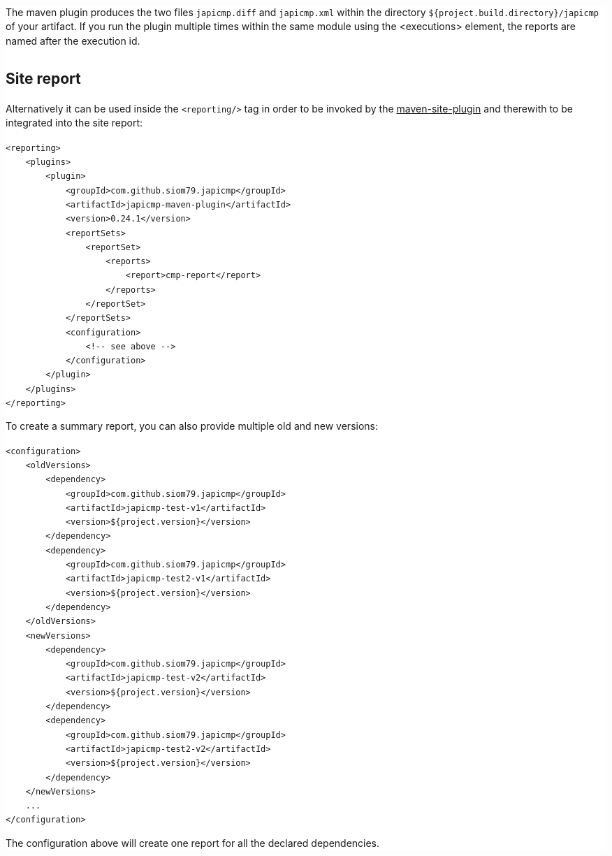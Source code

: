 The maven plugin produces the two files `japicmp.diff` and `japicmp.xml` within the directory `${project.build.directory}/japicmp`
of your artifact. If you run the plugin multiple times within the same module using the &lt;executions&gt; element, the reports
are named after the execution id.

Site report
-----------

Alternatively it can be used inside the `<reporting/>` tag in order to be invoked by the
[maven-site-plugin](https://maven.apache.org/plugins/maven-site-plugin/) and therewith to be integrated into the site report:

```
<reporting>
	<plugins>
		<plugin>
			<groupId>com.github.siom79.japicmp</groupId>
			<artifactId>japicmp-maven-plugin</artifactId>
			<version>0.24.1</version>
			<reportSets>
				<reportSet>
					<reports>
						<report>cmp-report</report>
					</reports>
				</reportSet>
			</reportSets>
			<configuration>
				<!-- see above -->
			</configuration>
		</plugin>
	</plugins>
</reporting>
```
To create a summary report, you can also provide multiple old and new versions:

```
<configuration>
	<oldVersions>
		<dependency>
			<groupId>com.github.siom79.japicmp</groupId>
			<artifactId>japicmp-test-v1</artifactId>
			<version>${project.version}</version>
		</dependency>
		<dependency>
			<groupId>com.github.siom79.japicmp</groupId>
			<artifactId>japicmp-test2-v1</artifactId>
			<version>${project.version}</version>
		</dependency>
	</oldVersions>
	<newVersions>
		<dependency>
			<groupId>com.github.siom79.japicmp</groupId>
			<artifactId>japicmp-test-v2</artifactId>
			<version>${project.version}</version>
		</dependency>
		<dependency>
			<groupId>com.github.siom79.japicmp</groupId>
			<artifactId>japicmp-test2-v2</artifactId>
			<version>${project.version}</version>
		</dependency>
	</newVersions>
	...
</configuration>
```
The configuration above will create one report for all the declared dependencies.